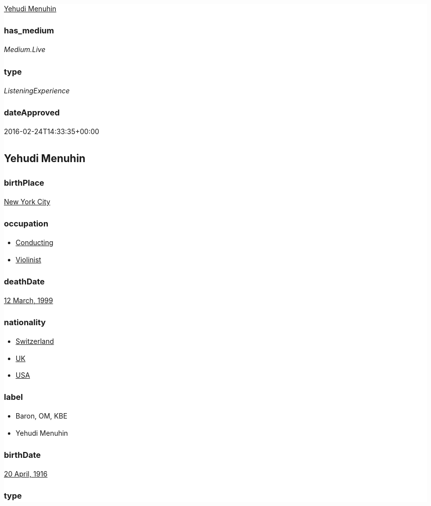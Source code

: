
[Yehudi Menuhin](#Yehudi-Menuhin)

### has_medium


*Medium.Live*

### type


*ListeningExperience*

### dateApproved


2016-02-24T14:33:35+00:00

## Yehudi Menuhin

### birthPlace


[New York City](#New-York-City)

### occupation

 - [Conducting](#Conducting)

 - [Violinist](#Violinist)

### deathDate


[12 March, 1999](#12-March-1999)

### nationality

 - [Switzerland](#Switzerland)

 - [UK](#UK)

 - [USA](#USA)

### label

 - Baron, OM, KBE

 - Yehudi Menuhin

### birthDate


[20 April, 1916](#20-April-1916)

### type
